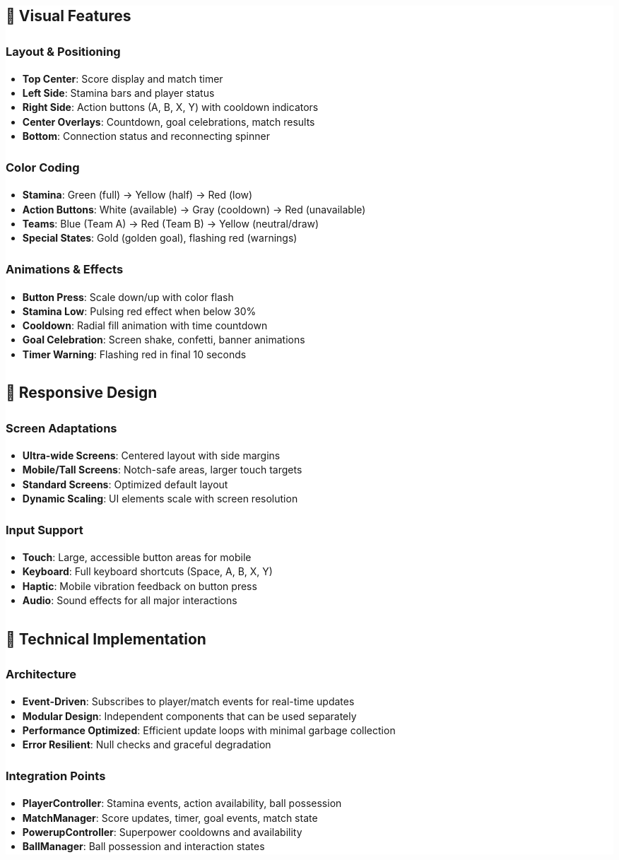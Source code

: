 ## 🎨 **Visual Features**

### **Layout & Positioning**
- **Top Center**: Score display and match timer
- **Left Side**: Stamina bars and player status
- **Right Side**: Action buttons (A, B, X, Y) with cooldown indicators
- **Center Overlays**: Countdown, goal celebrations, match results
- **Bottom**: Connection status and reconnecting spinner

### **Color Coding**
- **Stamina**: Green (full) → Yellow (half) → Red (low)
- **Action Buttons**: White (available) → Gray (cooldown) → Red (unavailable)
- **Teams**: Blue (Team A) → Red (Team B) → Yellow (neutral/draw)
- **Special States**: Gold (golden goal), flashing red (warnings)

### **Animations & Effects**
- **Button Press**: Scale down/up with color flash
- **Stamina Low**: Pulsing red effect when below 30%
- **Cooldown**: Radial fill animation with time countdown
- **Goal Celebration**: Screen shake, confetti, banner animations
- **Timer Warning**: Flashing red in final 10 seconds

## 📱 **Responsive Design**

### **Screen Adaptations**
- **Ultra-wide Screens**: Centered layout with side margins
- **Mobile/Tall Screens**: Notch-safe areas, larger touch targets
- **Standard Screens**: Optimized default layout
- **Dynamic Scaling**: UI elements scale with screen resolution

### **Input Support**
- **Touch**: Large, accessible button areas for mobile
- **Keyboard**: Full keyboard shortcuts (Space, A, B, X, Y)
- **Haptic**: Mobile vibration feedback on button press
- **Audio**: Sound effects for all major interactions

## 🔧 **Technical Implementation**

### **Architecture**
- **Event-Driven**: Subscribes to player/match events for real-time updates
- **Modular Design**: Independent components that can be used separately
- **Performance Optimized**: Efficient update loops with minimal garbage collection
- **Error Resilient**: Null checks and graceful degradation

### **Integration Points**
- **PlayerController**: Stamina events, action availability, ball possession
- **MatchManager**: Score updates, timer, goal events, match state
- **PowerupController**: Superpower cooldowns and availability
- **BallManager**: Ball possession and interaction states
